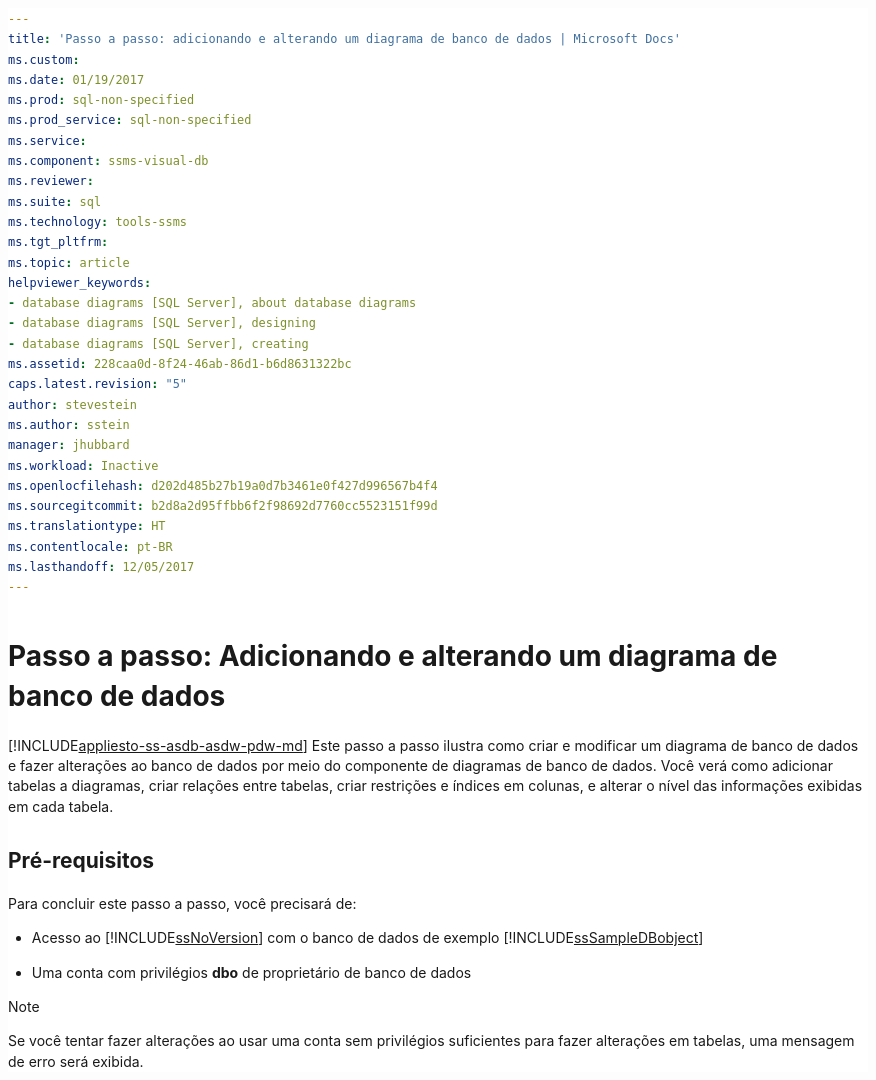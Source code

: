 ```yaml
---
title: 'Passo a passo: adicionando e alterando um diagrama de banco de dados | Microsoft Docs'
ms.custom: 
ms.date: 01/19/2017
ms.prod: sql-non-specified
ms.prod_service: sql-non-specified
ms.service: 
ms.component: ssms-visual-db
ms.reviewer: 
ms.suite: sql
ms.technology: tools-ssms
ms.tgt_pltfrm: 
ms.topic: article
helpviewer_keywords:
- database diagrams [SQL Server], about database diagrams
- database diagrams [SQL Server], designing
- database diagrams [SQL Server], creating
ms.assetid: 228caa0d-8f24-46ab-86d1-b6d8631322bc
caps.latest.revision: "5"
author: stevestein
ms.author: sstein
manager: jhubbard
ms.workload: Inactive
ms.openlocfilehash: d202d485b27b19a0d7b3461e0f427d996567b4f4
ms.sourcegitcommit: b2d8a2d95ffbb6f2f98692d7760cc5523151f99d
ms.translationtype: HT
ms.contentlocale: pt-BR
ms.lasthandoff: 12/05/2017
---
```

# <a name="walkthrough-adding-and-changing-a-database-diagram"></a>Passo a passo: Adicionando e alterando um diagrama de banco de dados
[!INCLUDE[appliesto-ss-asdb-asdw-pdw-md](../../includes/appliesto-ss-asdb-asdw-pdw-md.md)] Este passo a passo ilustra como criar e modificar um diagrama de banco de dados e fazer alterações ao banco de dados por meio do componente de diagramas de banco de dados. Você verá como adicionar tabelas a diagramas, criar relações entre tabelas, criar restrições e índices em colunas, e alterar o nível das informações exibidas em cada tabela.  
  
## <a name="prerequisites"></a>Pré-requisitos  
Para concluir este passo a passo, você precisará de:  
  
-   Acesso ao [!INCLUDE[ssNoVersion](../../includes/ssnoversion_md.md)] com o banco de dados de exemplo [!INCLUDE[ssSampleDBobject](../../includes/sssampledbobject_md.md)]  
  
-   Uma conta com privilégios **dbo** de proprietário de banco de dados  
  
> [!NOTE]  
> Se você tentar fazer alterações ao usar uma conta sem privilégios suficientes para fazer alterações em tabelas, uma mensagem de erro será exibida.  
  